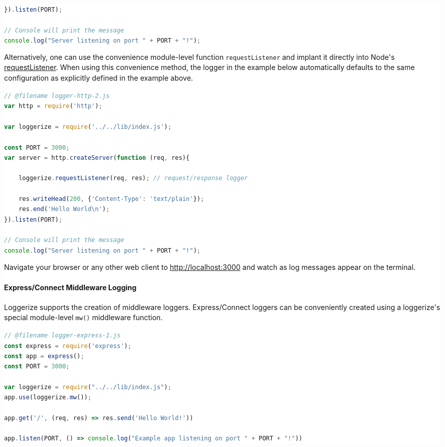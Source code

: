 ```javascript
}).listen(PORT);

// Console will print the message
console.log("Server listening on port " + PORT + "!");
```

Alternatively, one can use the convenience module-level function `requestListener` 
and implant it directly into Node's [requestListener](https://nodejs.org/api/http.html#http_http_createserver_options_requestlistener).
When using this convenience method, the logger in the example below automatically 
defaults to the same configuration as explicitly defined in the example above.

```javascript
// @filename logger-http-2.js
var http = require('http');

var loggerize = require('../../lib/index.js');

const PORT = 3000;
var server = http.createServer(function (req, res){
	
	loggerize.requestListener(req, res); // request/response logger
	
	res.writeHead(200, {'Content-Type': 'text/plain'});
	res.end('Hello World\n');
}).listen(PORT);

// Console will print the message
console.log("Server listening on port " + PORT + "!");
```

Navigate your browser or any other web client to [http://localhost:3000](http://localhost:3000/) and watch 
as log messages appear on the terminal.

#### Express/Connect Middleware Logging

Loggerize supports the creation of middleware loggers. Express/Connect loggers 
can be conveniently created using a loggerize's special module-level `mw()` 
middleware function.

```javascript
// @filename logger-express-1.js
const express = require('express');
const app = express();
const PORT = 3000;

var loggerize = require("../../lib/index.js");
app.use(loggerize.mw());

app.get('/', (req, res) => res.send('Hello World!'))

app.listen(PORT, () => console.log("Example app listening on port " + PORT + "!"))
```
